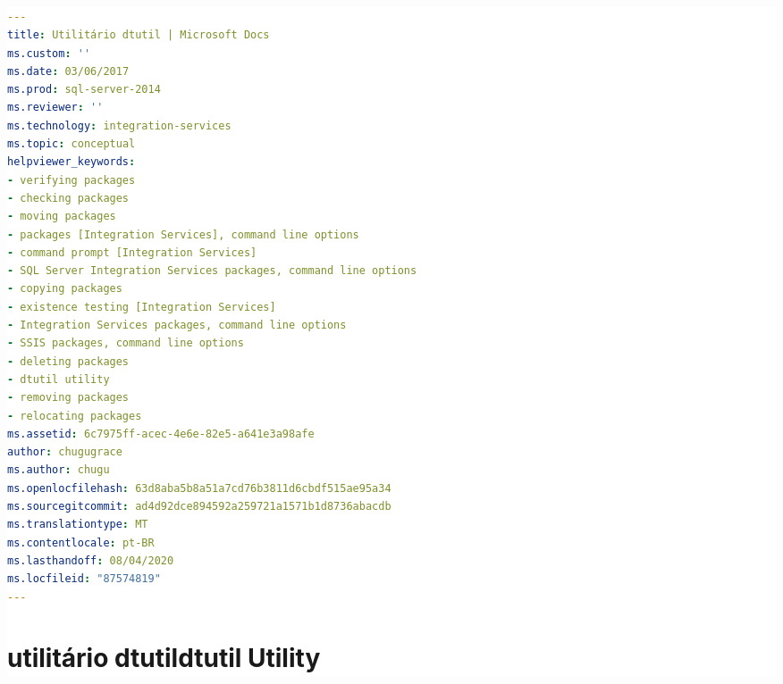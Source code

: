 ```yaml
---
title: Utilitário dtutil | Microsoft Docs
ms.custom: ''
ms.date: 03/06/2017
ms.prod: sql-server-2014
ms.reviewer: ''
ms.technology: integration-services
ms.topic: conceptual
helpviewer_keywords:
- verifying packages
- checking packages
- moving packages
- packages [Integration Services], command line options
- command prompt [Integration Services]
- SQL Server Integration Services packages, command line options
- copying packages
- existence testing [Integration Services]
- Integration Services packages, command line options
- SSIS packages, command line options
- deleting packages
- dtutil utility
- removing packages
- relocating packages
ms.assetid: 6c7975ff-acec-4e6e-82e5-a641e3a98afe
author: chugugrace
ms.author: chugu
ms.openlocfilehash: 63d8aba5b8a51a7cd76b3811d6cbdf515ae95a34
ms.sourcegitcommit: ad4d92dce894592a259721a1571b1d8736abacdb
ms.translationtype: MT
ms.contentlocale: pt-BR
ms.lasthandoff: 08/04/2020
ms.locfileid: "87574819"
---
```

# <a name="dtutil-utility"></a><span data-ttu-id="e5add-102">utilitário dtutil</span><span class="sxs-lookup"><span data-stu-id="e5add-102">dtutil Utility</span></span>